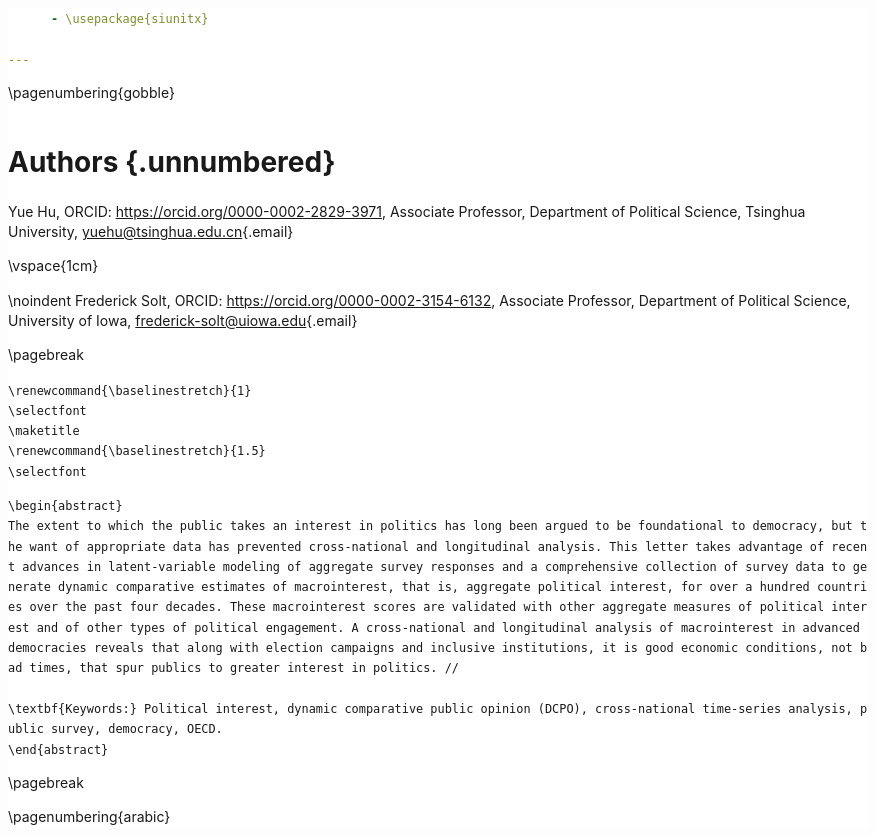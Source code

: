```yaml
      - \usepackage{siunitx}

---
```


\pagenumbering{gobble}

# Authors {.unnumbered}

Yue Hu, ORCID: <https://orcid.org/0000-0002-2829-3971>, Associate Professor, Department of Political Science, Tsinghua University, [yuehu\@tsinghua.edu.cn](mailto:yuehu@tsinghua.edu.cn){.email}

\vspace{1cm}

\noindent Frederick Solt, ORCID: <https://orcid.org/0000-0002-3154-6132>, Associate Professor, Department of Political Science, University of Iowa, [frederick-solt\@uiowa.edu](mailto:frederick-solt@uiowa.edu){.email}

\pagebreak

```{=tex}
\renewcommand{\baselinestretch}{1}
\selectfont
\maketitle
\renewcommand{\baselinestretch}{1.5}
\selectfont
```

```{=tex}
\begin{abstract}
The extent to which the public takes an interest in politics has long been argued to be foundational to democracy, but the want of appropriate data has prevented cross-national and longitudinal analysis. This letter takes advantage of recent advances in latent-variable modeling of aggregate survey responses and a comprehensive collection of survey data to generate dynamic comparative estimates of macrointerest, that is, aggregate political interest, for over a hundred countries over the past four decades. These macrointerest scores are validated with other aggregate measures of political interest and of other types of political engagement. A cross-national and longitudinal analysis of macrointerest in advanced democracies reveals that along with election campaigns and inclusive institutions, it is good economic conditions, not bad times, that spur publics to greater interest in politics. //

\textbf{Keywords:} Political interest, dynamic comparative public opinion (DCPO), cross-national time-series analysis, public survey, democracy, OECD.
\end{abstract}

```
\pagebreak

\pagenumbering{arabic}






